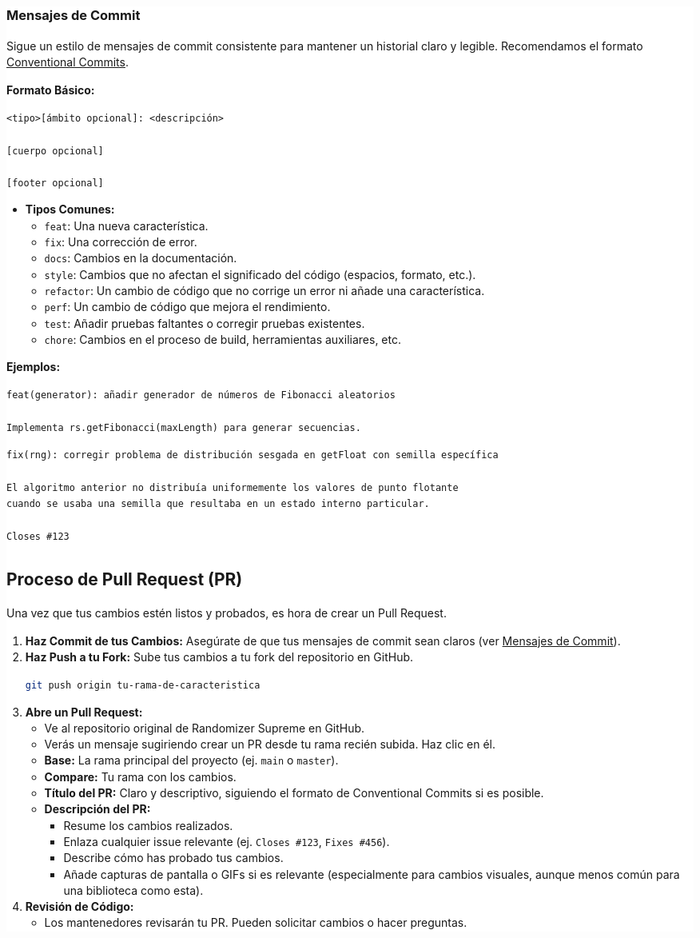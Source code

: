 ### Mensajes de Commit

Sigue un estilo de mensajes de commit consistente para mantener un historial claro y legible. Recomendamos el formato [Conventional Commits](https://www.conventionalcommits.org/).

**Formato Básico:**

```
<tipo>[ámbito opcional]: <descripción>

[cuerpo opcional]

[footer opcional]
```

*   **Tipos Comunes:**
    *   `feat`: Una nueva característica.
    *   `fix`: Una corrección de error.
    *   `docs`: Cambios en la documentación.
    *   `style`: Cambios que no afectan el significado del código (espacios, formato, etc.).
    *   `refactor`: Un cambio de código que no corrige un error ni añade una característica.
    *   `perf`: Un cambio de código que mejora el rendimiento.
    *   `test`: Añadir pruebas faltantes o corregir pruebas existentes.
    *   `chore`: Cambios en el proceso de build, herramientas auxiliares, etc.

**Ejemplos:**

```
feat(generator): añadir generador de números de Fibonacci aleatorios

Implementa rs.getFibonacci(maxLength) para generar secuencias.
```

```
fix(rng): corregir problema de distribución sesgada en getFloat con semilla específica

El algoritmo anterior no distribuía uniformemente los valores de punto flotante
cuando se usaba una semilla que resultaba en un estado interno particular.

Closes #123
```

## Proceso de Pull Request (PR)

Una vez que tus cambios estén listos y probados, es hora de crear un Pull Request.

1.  **Haz Commit de tus Cambios:** Asegúrate de que tus mensajes de commit sean claros (ver [Mensajes de Commit](#mensajes-de-commit)).
2.  **Haz Push a tu Fork:** Sube tus cambios a tu fork del repositorio en GitHub.
    ```bash
    git push origin tu-rama-de-caracteristica
    ```
3.  **Abre un Pull Request:**
    *   Ve al repositorio original de Randomizer Supreme en GitHub.
    *   Verás un mensaje sugiriendo crear un PR desde tu rama recién subida. Haz clic en él.
    *   **Base:** La rama principal del proyecto (ej. `main` o `master`).
    *   **Compare:** Tu rama con los cambios.
    *   **Título del PR:** Claro y descriptivo, siguiendo el formato de Conventional Commits si es posible.
    *   **Descripción del PR:**
        *   Resume los cambios realizados.
        *   Enlaza cualquier issue relevante (ej. `Closes #123`, `Fixes #456`).
        *   Describe cómo has probado tus cambios.
        *   Añade capturas de pantalla o GIFs si es relevante (especialmente para cambios visuales, aunque menos común para una biblioteca como esta).
4.  **Revisión de Código:**
    *   Los mantenedores revisarán tu PR. Pueden solicitar cambios o hacer preguntas.